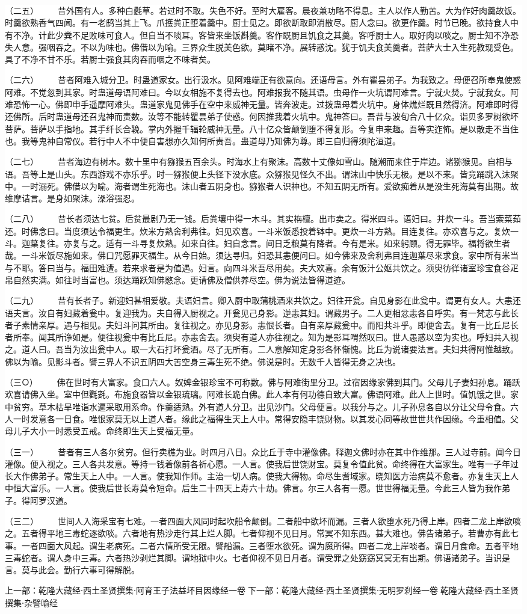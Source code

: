 （二五）
　　昔外国有人。多种白氎草。若过时不取。失色不好。至时大雇客。晨夜兼功略不得息。主人以作人勤苦。大为作好肉羹故饭。时羹欲熟香气四闻。有一老鸱当其上飞。爪擭粪正堕着羹中。厨士见之。即欲断取即消散尽。厨人念曰。欲更作羹。时节已晚。欲持食人中有不净。计此少粪不足败味可食人。但自当不啖耳。客皆来坐饭斟羹。客作既厨且饥食之其羹。客呼厨士人。取好肉以啖之。厨士知不净恐失人意。强咽吞之。不以为味也。佛借以为喻。三界众生脱美色欲。莫睹不净。展转惑沈。犹于饥夫食美羹者。菩萨大士入生死教现受色。具了不净不甘不乐。若厨士强食其肉吞而咽之不味者矣。

（二六）
　　昔者阿难入城分卫。时蛊道家女。出行汲水。见阿难端正有欲意向。还语母言。外有瞿昙弟子。为我致之。母便召所奉鬼使惑阿难。不觉忽到其家。时蛊道母语阿难曰。今以女相施不复得去也。阿难报我不随其语。虫母作一火坑谓阿难言。宁就火焚。宁就我女。阿难恐怖一心。佛即申手遥摩阿难头。蛊道家鬼见佛手在空中来威神无量。皆奔波走。过拨蛊母着火坑中。身体燋烂既且然得济。阿难即时得还佛所。后时蛊道母还召鬼神而责数。汝等不能转瞿昙弟子使惑。何因推我着火坑中。鬼神答曰。吾昔与波旬合八十亿众。诣贝多罗树欲坏菩萨。菩萨以手指地。其手纤长合鞔。掌内外握千辐轮威神无量。八十亿众皆颠倒堕不得复形。今复申来趣。吾等实迮怖。是以散走不当住也。我等鬼神自常仪。若行中人不中便自害想亦久知何所责吾。蛊道母乃知佛为尊。即三自归得须陀洹道。

（二七）
　　昔者海边有树木。数十里中有猕猴五百余头。时海水上有聚沫。高数十丈像如雪山。随潮而来住于岸边。诸猕猴见。自相与语。吾等上是山头。东西游戏不亦乐乎。时一猕猴便上头径下没水底。众猕猴见怪久不出。谓沫山中快乐无极。是以不来。皆竞踊跳入沫聚中。一时溺死。佛借以为喻。海者谓生死海也。沫山者五阴身也。猕猴者人识神也。不知五阴无所有。爱欲痴着从是没生死海莫有出期。故维摩诘言。是身如聚沫。澡浴强忍。

（二八）
　　昔长者须达七贫。后贫最剧乃无一钱。后粪壤中得一木斗。其实栴檀。出市卖之。得米四斗。语妇曰。并炊一斗。吾当索菜茹还。时佛念曰。当度须达令福更生。炊米方熟舍利弗往。妇见欢喜。一斗米饭悉投着钵中。更炊一斗方熟。目连复往。亦欢喜与之。复炊一斗。迦葉复往。亦复与之。适有一斗寻复炊熟。如来自往。妇自念言。间日乏粮莫有降者。今有是米。如来躬顾。得无罪毕。福将欲生者哉。一斗米饭尽施如来。佛口咒愿罪灭福生。从今日始。须达寻归。妇恐其恚便问曰。如今佛来及舍利弗目连迦葉尽来求食。家中所有米当与不耶。答曰当与。福田难遭。若来求者是为值遇。妇言。向四斗米吾尽用矣。夫大欢喜。余有饭汁公妪共饮之。须臾彷徉诸室珍宝食谷疋帛自然实满。如往时当富也。须达踊跃知佛愍念。更请佛及僧供养尽空。佛为说法皆得道迹。

（二九）
　　昔有长者子。新迎妇甚相爱敬。夫语妇言。卿入厨中取蒲桃酒来共饮之。妇往开瓮。自见身影在此瓮中。谓更有女人。大恚还语夫言。汝自有妇藏着瓮中。复迎我为。夫自得入厨视之。开瓮见己身影。逆恚其妇。谓藏男子。二人更相忿恚各自呼实。有一梵志与此长者子素情亲厚。遇与相见。夫妇斗问其所由。复往视之。亦见身影。恚恨长者。自有亲厚藏瓮中。而阳共斗乎。即便舍去。复有一比丘尼长者所奉。闻其所诤如是。便往视瓮中有比丘尼。亦恚舍去。须臾有道人亦往视之。知为是影耳喟然叹曰。世人愚惑以空为实也。呼妇共入视之。道人曰。吾当为汝出瓮中人。取一大石打坏瓮酒。尽了无所有。二人意解知定身影各怀惭愧。比丘为说诸要法言。夫妇共得阿惟越致。佛以为喻。见影斗者。譬三界人不识五阴四大苦空身三毒生死不绝。佛说是时。无数千人皆得无身之决也。

（三○）
　　佛在世时有大富家。食口六人。奴婢金银珍宝不可称数。佛与阿难街里分卫。过宿因缘家佛到其门。父母儿子妻妇孙息。踊跃欢喜请佛入坐。室中但氍氀。布施食器皆以金银琉璃。阿难长跪白佛。此人本有何功德自致大富。佛语阿难。此人上世时。值饥饿之世。家中贫穷。草木枯旱唯诣水遍采取用系命。作羹适熟。外有道人分卫。出见沙门。父母便言。以我分与之。儿子孙息各自以分让父母令食。六人一时发意各一日食。唯恨家莫无以上道人者。缘此之福得生天上人中。常得安隐丰饶财物。以其发心同等故世世共作因缘。今重相值。父母儿子大小一时悉受五戒。命终即生天上受福无量。

（三一）
　　昔者有三人各尔贫穷。但行卖樵为业。时四月八日。众比丘于寺中灌像佛。释迦文佛时亦在其中作维那。三人过寺前。闻今日灌像。便入视之。三人各共发意。等持一钱着像前各祈心愿。一人言。使我后世饶财宝。莫复令值此贫。命终得在大富家生。唯有一子年过长大作佛弟子。常生天上人中。一人言。使我知作师。主治一切人病。使我大得物。命尽生耆域家。晓知医方治病莫不愈者。亦复生天上人中恒大富乐。一人言。使我后世长寿莫令短命。后生二十四天上寿六十劫。佛言。尔三人各有一愿。世世得福无量。今此三人皆为我作弟子。得阿罗汉道。

（三二）
　　世间人入海采宝有七难。一者四面大风同时起吹船令颠倒。二者船中欲坏而漏。三者人欲堕水死乃得上岸。四者二龙上岸欲啖之。五者得平地三毒蛇逐欲啖。六者地有热沙走行其上烂人脚。七者仰视不见日月。常冥不知东西。甚大难也。佛告诸弟子。若曹亦有此七事。一者四面大风起。谓生老病死。二者六情所受无限。譬船漏。三者堕水欲死。谓为魔所得。四者二龙上岸啖者。谓日月食命。五者平地三毒蛇者。谓人身中三毒。六者热沙剥烂其脚。谓地狱中火。七者仰视不见日月者。谓受罪之处窈窈冥冥无有出期。佛语诸弟子。当识是言。莫与此会。勤行六事可得解脱。

上一部：乾隆大藏经·西土圣贤撰集·阿育王子法益坏目因缘经一卷
下一部：乾隆大藏经·西土圣贤撰集·无明罗刹经一卷
乾隆大藏经·西土圣贤撰集·杂譬喻经